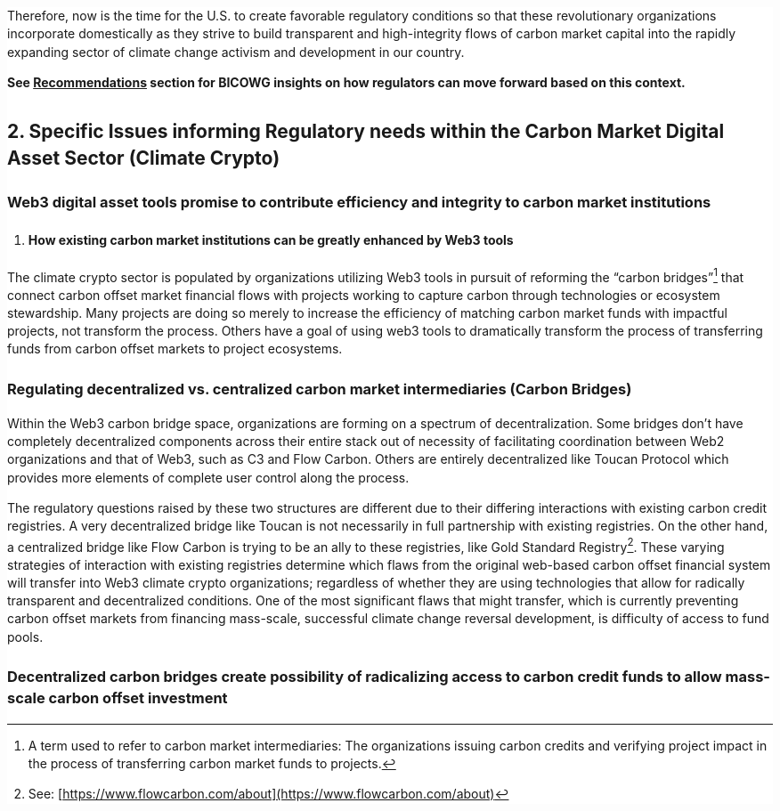 [^31]: See: [https://www.flowcarbon.com/](https://www.flowcarbon.com/)

[^32]: Flow carbon, C3, Nori. Affiliated with traditional VCs like Andresen Horowitz.

Therefore, now is the time for the U.S. to create favorable regulatory conditions so that these revolutionary organizations incorporate domestically as they strive to build transparent and high-integrity flows of carbon market capital into the rapidly expanding sector of climate change activism and development in our country.

**See [Recommendations](https://docs.google.com/document/d/12KSfzvStSbTr1hOI3fg0Li8gF81C4f8Sfz0Z3eozNJ4/edit?pli=1#heading=h.v9647d81bn63) section for BICOWG insights on how regulators can move forward based on this context.**

## 2. Specific Issues informing Regulatory needs within the Carbon Market Digital Asset Sector (Climate Crypto)
    

### Web3 digital asset tools promise to contribute efficiency and integrity to carbon market institutions

1.  #### How existing carbon market institutions can be greatly enhanced by Web3 tools
    

The climate crypto sector is populated by organizations utilizing Web3 tools in pursuit of reforming the “carbon bridges”[^33] that connect carbon offset market financial flows with projects working to capture carbon through technologies or ecosystem stewardship. Many projects are doing so merely to increase the efficiency of matching carbon market funds with impactful projects, not transform the process. Others have a goal of using web3 tools to dramatically transform the process of transferring funds from carbon offset markets to project ecosystems.

[^33]: A term used to refer to carbon market intermediaries: The organizations issuing carbon credits and verifying project impact in the process of transferring carbon market funds to projects.


### Regulating decentralized vs. centralized carbon market intermediaries (Carbon Bridges)

Within the Web3 carbon bridge space, organizations are forming on a spectrum of decentralization. Some bridges don’t have completely decentralized components across their entire stack out of necessity of facilitating coordination between Web2 organizations and that of Web3, such as C3 and Flow Carbon. Others are entirely decentralized like Toucan Protocol which provides more elements of complete user control along the process.

The regulatory questions raised by these two structures are different due to their differing interactions with existing carbon credit registries. A very decentralized bridge like Toucan is not necessarily in full partnership with existing registries. On the other hand, a centralized bridge like Flow Carbon is trying to be an ally to these registries, like Gold Standard Registry[^34]. These varying strategies of interaction with existing registries determine which flaws from the original web-based carbon offset financial system will transfer into Web3 climate crypto organizations; regardless of whether they are using technologies that allow for radically transparent and decentralized conditions. One of the most significant flaws that might transfer, which is currently preventing carbon offset markets from financing mass-scale, successful climate change reversal development, is difficulty of access to fund pools.

[^34]: See: [https://www.flowcarbon.com/about](https://www.flowcarbon.com/about)



### Decentralized carbon bridges create possibility of radicalizing access to carbon credit funds to allow mass-scale carbon offset investment


[^1]:  Many of whom participate in the Celo Climate Collective: [https://climatecollective.org/](https://climatecollective.org/)
[^2]: The Biden Administration, Executive Order on Ensuring Responsible Development of Digital Assets, The White House, Presidential Actions, (March 9th, 2022). [Link.](https://www.whitehouse.gov/briefing-room/presidential-actions/2022/03/09/executive-order-on-ensuring-responsible-development-of-digital-assets/)
[^3]: Kevin Roose, “What is Web3?” New York Times, Technology, (2022). [Link.](https://www.nytimes.com/interactive/2022/03/18/technology/web3-definition-internet.html)
[^4]: The comment authors understand the challenge of internalizing externalities as one of developing “economic, social, and governance systems capable of ending poverty and achieving sustainable levels of population and consumption while securing the life-support systems underpinning current and future human well-being.” See: AD Guerry, et al., Natural capital and ecosystem services informing decisions: From promise to practice. Proc Natl Acad Sci USA 112, 7348–7355 (2015).
[^5]: Thomas Helbling, “Externalities: Prices do not capture all costs,” International Monetary Fund, Finance & Development, (February 24th, 2020). [Link.](https://www.imf.org/external/pubs/ft/fandd/basics/external.htm)
[^6]:  Id
[^7]: Dr. Sarah Kapnick, “The global carbon market: How offsets, regulations and new standards may catalyze lower emissions and create new opportunities,” J.P. Morgan, (October 14th, 2021). [Link](https://am.jpmorgan.com/us/en/asset-management/adv/insights/portfolio-insights/sustainable-investing/the-global-carbon-market/).
[^8]: Nina Chestney, “Global carbon markets value surged to record $851 bln last year-Refinitiv,” Reuters, (January 31st, 2022). [Link.](https://www.reuters.com/business/energy/global-carbon-markets-value-surged-record-851-bln-last-year-refinitiv-2022-01-31/#:~:text=Emissions%20trading%20schemes%2C%20or%20carbon,can%20buy%20permits%20from%20others.)
[^9]: Some statistics evidence that up to 80% of carbon credit value does not make it to land stewards or projects. See: (USV deck) <[https://www.usv.com/writing/2020/01/wren/](https://www.usv.com/writing/2020/01/wren/)>
[^10]: Id., Page 24.
[^11]: Athena Protocol, “Regenerative Finance: Innovation for a Sustainable Future,” Medium, (April 9th, 2022). [Link.](https://medium.com/coinmonks/regenerative-finance-innovation-for-a-sustainable-future-315580e11f90)
[^12]: The Economist Explains, “What are DAOs, or decentralised autonomous organisations?,” (January 26th, 2022).
[^13]: Awwspire Media, “The Impact of the Blockchain on the Job Market,” InsiderFinance Wire, (October 18th, 2021). [Link.](https://wire.insiderfinance.io/the-impact-of-the-blockchain-industry-on-the-job-market-8fcf9184bbc4)
[^14]: S.P. Kothari, “Interconnectedness and the Effects of the COVID-19 Economic Shock,” SEC Division of Economic & Risk Analysis, (October, 2020).
[^15]: Similar to the manner in which companies are using blockchains to create value stores for ecosystem service credits. See: Celo Foundation, “A Carbon Negative Blockchain? It’s Here and it’s Celo,” Medium, (May 26th, 2021).
[^16]: Carbon Bridges are further defined / explained on section: Regulating decentralized vs. centralized carbon market intermediaries (Carbon Bridges)
[^17]: The White House Briefing Room, “President Biden Signs Executive Order to Strengthen America’s Forests, Boost Wildfire Resilience, and Combat Global Deforestation,” Statements and Releases, Fact Sheet, (April 22, 2022) [Link.](https://www.whitehouse.gov/briefing-room/statements-releases/2022/04/22/fact-sheet-president-biden-signs-executive-order-to-strengthen-americas-forests-boost-wildfire-resilience-and-combat-global-deforestation/)
[^18]: See the Verra Registry Climate, Community & Biodiversity standards: [https://verra.org/project/ccb-program/](https://verra.org/project/ccb-program/)
[^19]: See: S.4434 - 21st Century Civilian Conservation Corps Act, 116th Congress (2019-2020).
[^20]: TJ Jung, “How transparency through blockchain helps the cybersecurity community,” IBM Supply Chain and Blockchain Blog, (April, 2019). [Link.](https://www.ibm.com/blogs/blockchain/2019/04/how-transparency-through-blockchain-helps-the-cybersecurity-community/)
[^21]: Charles Silver, “How The Transparency Of Blockchain Drives Value,” Forbes, (February 14th, 2020). [Link.](https://www.forbes.com/sites/forbestechcouncil/2020/02/14/how-the-transparency-of-blockchain-drives-value/?sh=4a5654c531a6)
[^22]: See: [https://www.arbolmarket.com/agriculture](https://www.arbolmarket.com/agriculture)
[^23]: Which are essential for SEC regulations relating to the carbon emissions of public companies.
[^24]: Specific to unit of account: carbon unit attached to certificate, used for corporate ESG reporting who need to account for carbon deficit.
[^25]: Which is why there is an explosion of new blockchain-based projects seeking access to carbon market funds.
[^26]: See: [https://www.regen.network/](https://www.regen.network/)
[^27]: See: [Moss.Earth](https://www.moss.earth)
[^28]: Vitalik Buterin, “DAOs, DACs, DAs and More: An Incomplete Terminology Guide,” Ethereum Foundation Blog, (May 6th, 2014). [Link.](https://blog.ethereum.org/2014/05/06/daos-dacs-das-and-more-an-incomplete-terminology-guide/)
[^29]: See: NCX Carbon Marketplace. [Link.](https://ncx.com/carbon-buyers/?utm_term=%27carbon%20offset%20marketplace%27&utm_campaign=Carbon+Buyers+-+US&utm_source=adwords&utm_medium=ppc&hsa_acc=5550608899&hsa_cam=15524990129&hsa_grp=132603745322&hsa_ad=568289137402&hsa_src=g&hsa_tgt=kwd-1520284108001&hsa_kw=%27carbon%20offset%20marketplace%27&hsa_mt=b&hsa_net=adwords&hsa_ver=3&gclid=Cj0KCQjwyMiTBhDKARIsAAJ-9Vsu7-SD2_hccKTeJIDm2RVAKVHwAHIsMwQABzjqii9B8CL1v48k0cEaAjyZEALw_wcB)
[^30]: Sam Richards, “Web2 vs. Web3,” Use Ethereum Blog, (April 11, 2022). [Link.](https://ethereum.org/en/developers/docs/web2-vs-web3/)
[^35]: See: [https://docs.toucan.earth/protocol/bridge/carbon-bridge](https://docs.toucan.earth/protocol/bridge/carbon-bridge)
[^36]: This entails encoding their value on a blockchain node to make it permanent, transparent record. See also: Toucan Protocol, Bridge, Toucan Docs. [Link.](https://docs.toucan.earth/protocol/bridge/carbon-bridge)
[^37]: See: [https://verra.org/registry-system/](https://verra.org/registry-system/)
[^38]: See: Adelyn Zhou, “Blockchain can help us beat climate change. Here's how,” World Economic Forum, (June 30th, 2021). [Link.](https://www.weforum.org/agenda/2021/06/blockchain-can-help-us-beat-climate-change-heres-how/)
[^39]: Id.
[^40]: Felix Lutsch, “Regen Network — A Platform for Ecological Finance,” Chorus One, (April 29th, 2021). [Link.](https://medium.com/chorus-one/regen-network-a-platform-for-climate-finance-3c0353a4874e)
[^41]: G. Booman et. al.,”Regen Network Whitepaper,” Version 1.3, (February 15th, 2021).
[^42]: Alex Hanafi, “How to avoid double counting of emissions reductions,” The Environmental Defense Fund, (2018). [Link.](https://www.edf.org/sites/default/files/documents/double-counting-handbook.pdf)
[^43]: National Sustainable Agriculture Coalition, “$1 Billion Available for Partnerships for Climate Smart Commodities,” NSAC Blog, (February 24th, 2022). [Link.](https://sustainableagriculture.net/blog/1-billion-available-for-partnerships-for-climate-smart-commodities/)
[^44]: See: [https://www.blockchainforclimate.org/](https://www.blockchainforclimate.org/)
[^45]: United Nations Climate Change, “National Focal Points of Parties to the UNFCCC, Process and Meetings, Updated 2022. [Link.](https://unfccc.int/process-and-meetings/parties-non-party-stakeholders/parties/national-focal-points/national-focal-points-of-parties-to-the-unfccc)
[^46]: Financial sanctions on Russia for its invasion of Ukraine, and the arrest of two Americans for laundering billions of dollars of bitcoin, have placed a spotlight on the illicit finance and national security implications of digital assets. See: Kevin Werbach, “A Turning Point for Digital Asset Regulation,” The Regulatory Review, (May 14th, 2022). [Link.](https://www.theregreview.org/2022/03/14/werbach-turning-point-digital-asset-regulation/)
[^47]: Ryan Jacobs, “The Forest Mafia: How Scammers Steal Millions Through Carbon Markets,” The Atlantic, (October 11th, 2013). [Link.](https://www.theatlantic.com/international/archive/2013/10/the-forest-mafia-how-scammers-steal-millions-through-carbon-markets/280419/)
[^48]: Id.
[^49]: For definition of layer 1 chains see: [https://learn.bybit.com/blockchain/blockchain-layer-1-vs-layer-2/](https://learn.bybit.com/blockchain/blockchain-layer-1-vs-layer-2/)
[^50]: This is what Flow is answering (raising on a 600mil valuation, toucans 120m, regens market cap is 70mil).
[^51]: Blockchain operations (For e.g. Bitcoin’s estimated power consumption) soared from an annual rate of 6.6 terawatt-hours at the start of 2017 to 138 terawatt-hours in early 2022 -- more than a country like Norway -- according to the Cambridge Centre for Alternative Finance, which keeps a running estimate.
[^52]: Li Jin, “Is Crypto *Actually* Destroying the Planet?,” Means of Creation, Every.to, (February 15th, 2022). [Link.](https://every.to/means-of-creation/is-crypto-destroying-the-planet)
[^53]: See: [https://cryptoclimate.org/](https://cryptoclimate.org/)
[^54]: See: [https://cryptoclimate.org/supporters/](https://cryptoclimate.org/supporters/)
[^55]: Brian Nibley, “Proof of Stake: A process used to validate crypto transactions through staking,” Business Insider, (Nov 12, 2021). [Link.](https://www.businessinsider.com/personal-finance/proof-of-stake)
[^56]: Executive order priority
[^57]: See: Christopher Blaufelder, “A blueprint for scaling voluntary carbon markets to meet the climate challenge,” McKinsey Sustainability, (January 29th, 2021). [Link.](https://www.mckinsey.com/business-functions/sustainability/our-insights/a-blueprint-for-scaling-voluntary-carbon-markets-to-meet-the-climate-challenge)
[^58]: The Federal Deposit Insurance Corporation, “FDIC Community Banking Study,” FDIC, (December, 2020). [Link.](https://www.fdic.gov/resources/community-banking/report/2020/2020-cbi-study-full.pdf)
[^59]: Jack, B Kelsey et. al., “Designing payments for ecosystem services: Lessons from previous experience with incentive-based mechanisms,” Proceedings of the National Academy of Sciences, (2008). [Link.](https://www.pnas.org/doi/10.1073/pnas.0705503104)
[^60]: Gregory Landua, “Regen Network Community Update,” Regen Network Development Inc. (March 31st, 2021). [Link.](https://medium.com/regen-network/regen-network-community-update-65fb4f445187)
[^61]: Kevin Werbach, “A Turning Point for Digital Asset Regulation,” The Regulatory Review, (May 14th, 2022). [Link.](https://www.theregreview.org/2022/03/14/werbach-turning-point-digital-asset-regulation/)
[^62]: See the Verra archives for brief reports about double counting issues: [https://verra.org/tag/double-counting/](https://verra.org/tag/double-counting/)
[^63]: The International Emissions Trading Association (IETA) could play a particularly influential role in supporting this task.
[^64]: Jennifer L., “IETA Releases Guidelines on Blockchain Use in Carbon Markets,” Carbon Credits.com, (March 30th, 2022). See: [https://carboncredits.com/blockchain-use-in-carbon-markets/](https://carboncredits.com/blockchain-use-in-carbon-markets/)
[^65]: Desired funding mechanism: free market carbon, continuous streaming PES, bonds and world bank programs for results (cite big news on this recently). Potential to automate and have multi-stakeholder governance of this process. (Recommended by stakefish).
[^66]: Referencing the Sustainable Development Goal (SDG), See: [https://www.un.org/sustainabledevelopment/poverty/](https://www.un.org/sustainabledevelopment/poverty/)
[^67]: Online KAS, “Audrey Tang on Digital Social Innovation - Keynote at the European Data Summit 2021,” Youtube, (December 16th, 2021) [Link.](https://www.youtube.com/watch?v=k1f306jqnKk)
[^68]:  See: The European Commission, “Legal and regulatory framework for blockchain,” Shaping Europe’s Digital Future, (February 22nd, 2022). [Link.](https://digital-strategy.ec.europa.eu/en/policies/regulatory-framework-blockchain)